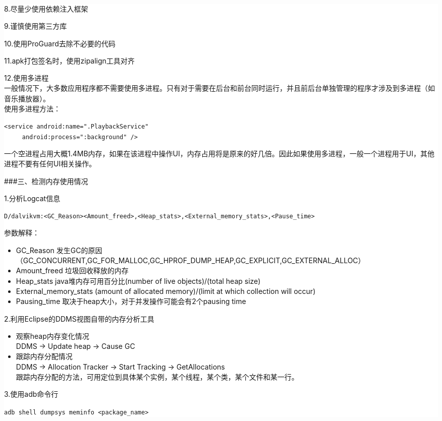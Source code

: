 8.尽量少使用依赖注入框架

9.谨慎使用第三方库

10.使用ProGuard去除不必要的代码

11.apk打包签名时，使用zipalign工具对齐

12.使用多进程  
一般情况下，大多数应用程序都不需要使用多进程。只有对于需要在后台和前台同时运行，并且前后台单独管理的程序才涉及到多进程（如音乐播放器）。  
使用多进程方法：

	<service android:name=".PlaybackService"
         android:process=":background" />

一个空进程占用大概1.4MB内存，如果在该进程中操作UI，内存占用将是原来的好几倍。因此如果使用多进程，一般一个进程用于UI，其他进程不要有任何UI相关操作。

###三、检测内存使用情况

1.分析Logcat信息

	D/dalvikvm:<GC_Reason><Amount_freed>,<Heap_stats>,<External_memory_stats>,<Pause_time>
参数解释：

- GC_Reason  发生GC的原因（GC_CONCURRENT,GC_FOR_MALLOC,GC_HPROF_DUMP_HEAP,GC_EXPLICIT,GC_EXTERNAL_ALLOC）
- Amount_freed 垃圾回收释放的内存
- Heap_stats java堆内存可用百分比(number of live objects)/(total heap size)
- External_memory_stats  (amount of allocated memory)/(limit at which collection will occur)
- Pausing_time 取决于heap大小，对于并发操作可能会有2个pausing time

2.利用Eclipse的DDMS视图自带的内存分析工具

- 观察heap内存变化情况  
 DDMS -> Update heap -> Cause GC
- 跟踪内存分配情况  
DDMS -> Allocation Tracker -> Start Tracking -> GetAllocations  
跟踪内存分配的方法，可用定位到具体某个实例，某个线程，某个类，某个文件和某一行。

3.使用adb命令行  

	adb shell dumpsys meminfo <package_name>
